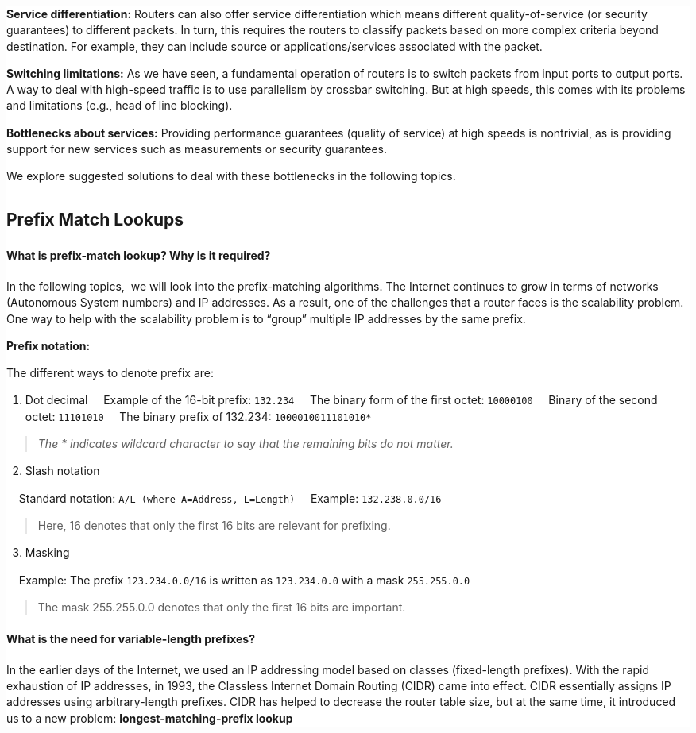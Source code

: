 **Service differentiation:** Routers can also offer service differentiation which means different quality-of-service (or security guarantees) to different packets. In turn, this requires the routers to classify packets based on more complex criteria beyond destination. For example, they can include source or applications/services associated with the packet. 

**Switching limitations:** As we have seen, a fundamental operation of routers is to switch packets from input ports to output ports. A way to deal with high-speed traffic is to use parallelism by crossbar switching. But at high speeds, this comes with its problems and limitations (e.g., head of line blocking).  

**Bottlenecks about services:** Providing performance guarantees (quality of service) at high speeds is nontrivial, as is providing support for new services such as measurements or security guarantees.

We explore suggested solutions to deal with these bottlenecks in the following topics.

## Prefix Match Lookups 
#### What is prefix-match lookup? Why is it required?

In the following topics,  we will look into the prefix-matching algorithms. The Internet continues to grow in terms of networks (Autonomous System numbers) and IP addresses. As a result, one of the challenges that a router faces is the scalability problem. One way to help with the scalability problem is to “group” multiple IP addresses by the same prefix. 

**Prefix notation:**

The different ways to denote prefix are:

1. Dot decimal
	    Example of the 16-bit prefix: `132.234`
	    The binary form of the first octet: `10000100`
	    Binary of the second octet: `11101010`
	    The binary prefix of 132.234: `1000010011101010*`

> *The * indicates wildcard character to say that the remaining bits do not matter.*

2. Slash notation

    Standard notation: `A/L (where A=Address, L=Length)`
    Example: `132.238.0.0/16`

> Here, 16 denotes that only the first 16 bits are relevant for prefixing.  

3. Masking

    Example: The prefix `123.234.0.0/16` is written as `123.234.0.0` with a mask `255.255.0.0`

> The mask 255.255.0.0 denotes that only the first 16 bits are important. 

#### What is the need for variable-length prefixes?

In the earlier days of the Internet, we used an IP addressing model based on classes (fixed-length prefixes). With the rapid exhaustion of IP addresses, in 1993, the Classless Internet Domain Routing (CIDR) came into effect. CIDR essentially assigns IP addresses using arbitrary-length prefixes. CIDR has helped to decrease the router table size, but at the same time, it introduced us to a new problem: **longest-matching-prefix lookup**
